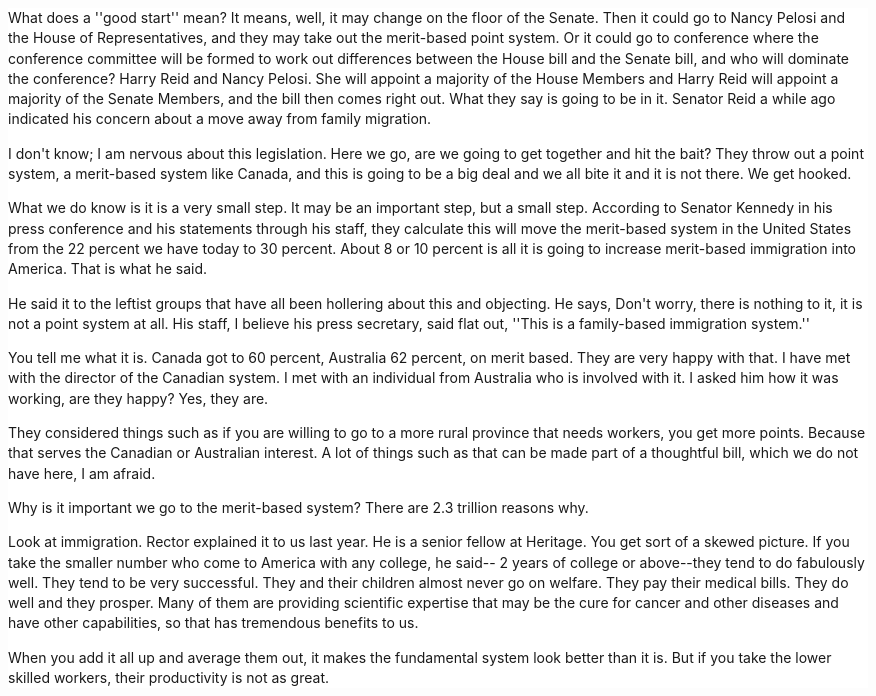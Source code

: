 What does a ''good start'' mean? It means, well, it may change on the 
floor of the Senate. Then it could go to Nancy Pelosi and the House of 
Representatives, and they may take out the merit-based point system. Or 
it could go to conference where the conference committee will be formed 
to work out differences between the House bill and the Senate bill, and 
who will dominate the conference? Harry Reid and Nancy Pelosi. She will 
appoint a majority of the House Members and Harry Reid will appoint a 
majority of the Senate Members, and the bill then comes right out. What 
they say is going to be in it. Senator Reid a while ago indicated his 
concern about a move away from family migration.

I don't know; I am nervous about this legislation. Here we go, are we 
going to get together and hit the bait? They throw out a point system, 
a merit-based system like Canada, and this is going to be a big deal 
and we all bite it and it is not there. We get hooked.

What we do know is it is a very small step. It may be an important 
step, but a small step. According to Senator Kennedy in his press 
conference and his statements through his staff, they calculate this 
will move the merit-based system in the United States from the 22 
percent we have today to 30 percent. About 8 or 10 percent is all it is 
going to increase merit-based immigration into America. That is what he 
said.

He said it to the leftist groups that have all been hollering about 
this and objecting. He says, Don't worry, there is nothing to it, it is 
not a point system at all. His staff, I believe his press secretary, 
said flat out, ''This is a family-based immigration system.''

You tell me what it is. Canada got to 60 percent, Australia 62 
percent, on merit based. They are very happy with that. I have met with 
the director of the Canadian system. I met with an individual from 
Australia who is involved with it. I asked him how it was working, are 
they happy? Yes, they are.

They considered things such as if you are willing to go to a more 
rural province that needs workers, you get more points. Because that 
serves the Canadian or Australian interest. A lot of things such as 
that can be made part of a thoughtful bill, which we do not have here, 
I am afraid.

Why is it important we go to the merit-based system? There are 2.3 
trillion reasons why.

Look at immigration. Rector explained it to us last year. He is a 
senior fellow at Heritage. You get sort of a skewed picture. If you 
take the smaller number who come to America with any college, he said--
2 years of college or above--they tend to do fabulously well. They tend 
to be very successful. They and their children almost never go on 
welfare. They pay their medical bills. They do well and they prosper. 
Many of them are providing scientific expertise that may be the cure 
for cancer and other diseases and have other capabilities, so that has 
tremendous benefits to us.

When you add it all up and average them out, it makes the fundamental 
system look better than it is. But if you take the lower skilled 
workers, their productivity is not as great.
